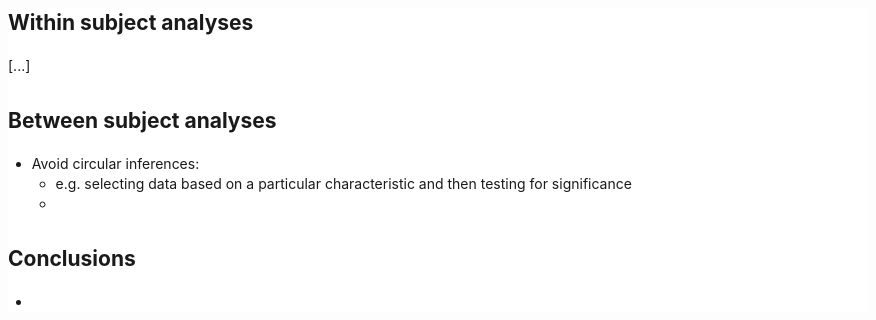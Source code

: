 ## Within subject analyses

[...]

## Between subject analyses 

- Avoid circular inferences:
  - e.g. selecting data based on a particular characteristic and then testing for significance
  - 

## Conclusions

- 





















